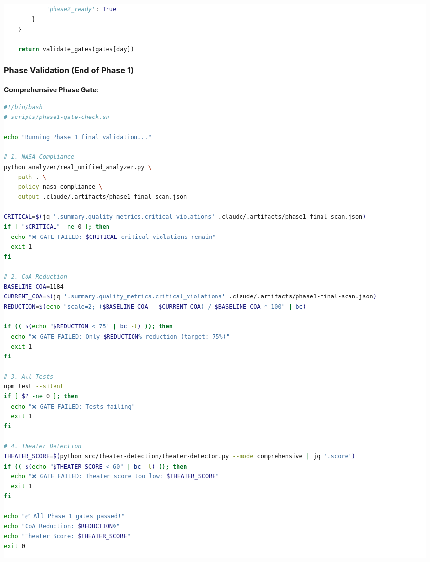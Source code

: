 ```python
            'phase2_ready': True
        }
    }

    return validate_gates(gates[day])
```

### Phase Validation (End of Phase 1)

**Comprehensive Phase Gate**:
```bash
#!/bin/bash
# scripts/phase1-gate-check.sh

echo "Running Phase 1 final validation..."

# 1. NASA Compliance
python analyzer/real_unified_analyzer.py \
  --path . \
  --policy nasa-compliance \
  --output .claude/.artifacts/phase1-final-scan.json

CRITICAL=$(jq '.summary.quality_metrics.critical_violations' .claude/.artifacts/phase1-final-scan.json)
if [ "$CRITICAL" -ne 0 ]; then
  echo "❌ GATE FAILED: $CRITICAL critical violations remain"
  exit 1
fi

# 2. CoA Reduction
BASELINE_COA=1184
CURRENT_COA=$(jq '.summary.quality_metrics.critical_violations' .claude/.artifacts/phase1-final-scan.json)
REDUCTION=$(echo "scale=2; ($BASELINE_COA - $CURRENT_COA) / $BASELINE_COA * 100" | bc)

if (( $(echo "$REDUCTION < 75" | bc -l) )); then
  echo "❌ GATE FAILED: Only $REDUCTION% reduction (target: 75%)"
  exit 1
fi

# 3. All Tests
npm test --silent
if [ $? -ne 0 ]; then
  echo "❌ GATE FAILED: Tests failing"
  exit 1
fi

# 4. Theater Detection
THEATER_SCORE=$(python src/theater-detection/theater-detector.py --mode comprehensive | jq '.score')
if (( $(echo "$THEATER_SCORE < 60" | bc -l) )); then
  echo "❌ GATE FAILED: Theater score too low: $THEATER_SCORE"
  exit 1
fi

echo "✅ All Phase 1 gates passed!"
echo "CoA Reduction: $REDUCTION%"
echo "Theater Score: $THEATER_SCORE"
exit 0
```

---
